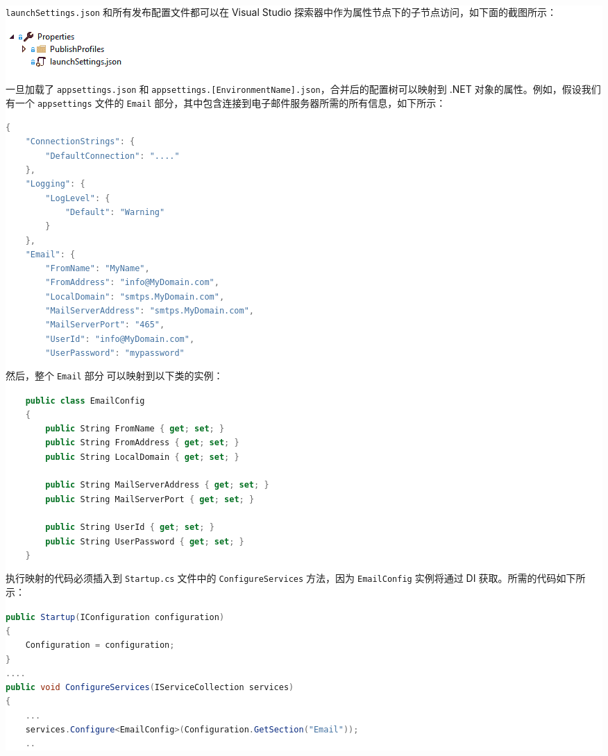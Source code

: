 `launchSettings.json` 和所有发布配置文件都可以在 Visual Studio 探索器中作为属性节点下的子节点访问，如下面的截图所示：

![图片](img/235193fd-a520-44cf-b78f-bd62d4737dbf.png)

一旦加载了 `appsettings.json` 和 `appsettings.[EnvironmentName].json`，合并后的配置树可以映射到 .NET 对象的属性。例如，假设我们有一个 `appsettings` 文件的 `Email` 部分，其中包含连接到电子邮件服务器所需的所有信息，如下所示：

```cs
{
    "ConnectionStrings": {
        "DefaultConnection": "...."
    },
    "Logging": {
        "LogLevel": {
            "Default": "Warning"
        }
    },
    "Email": {
        "FromName": "MyName",
        "FromAddress": "info@MyDomain.com",
        "LocalDomain": "smtps.MyDomain.com",
        "MailServerAddress": "smtps.MyDomain.com",
        "MailServerPort": "465",
        "UserId": "info@MyDomain.com",
        "UserPassword": "mypassword"
```

然后，整个 `Email` 部分 可以映射到以下类的实例：

```cs
    public class EmailConfig
    {
        public String FromName { get; set; }
        public String FromAddress { get; set; }
        public String LocalDomain { get; set; }

        public String MailServerAddress { get; set; }
        public String MailServerPort { get; set; }

        public String UserId { get; set; }
        public String UserPassword { get; set; }
    }
```

执行映射的代码必须插入到 `Startup.cs` 文件中的 `ConfigureServices` 方法，因为 `EmailConfig` 实例将通过 DI 获取。所需的代码如下所示：

```cs
public Startup(IConfiguration configuration)
{
    Configuration = configuration;
}
....
public void ConfigureServices(IServiceCollection services)
{
    ...
    services.Configure<EmailConfig>(Configuration.GetSection("Email"));
    ..
```
